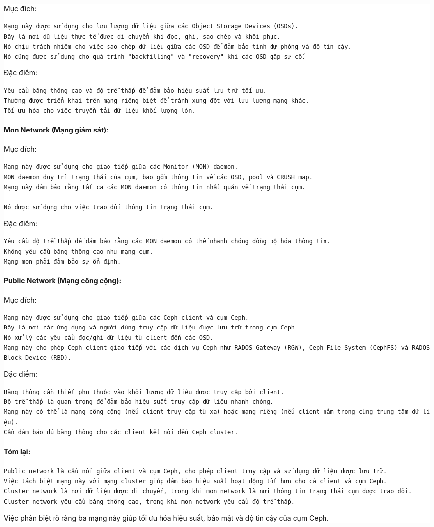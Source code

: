Mục đích:
   
    Mạng này được sử dụng cho lưu lượng dữ liệu giữa các Object Storage Devices (OSDs).
    Đây là nơi dữ liệu thực tế được di chuyển khi đọc, ghi, sao chép và khôi phục.
    Nó chịu trách nhiệm cho việc sao chép dữ liệu giữa các OSD để đảm bảo tính dự phòng và độ tin cậy.
    Nó cũng được sử dụng cho quá trình "backfilling" và "recovery" khi các OSD gặp sự cố.

Đặc điểm:

    Yêu cầu băng thông cao và độ trễ thấp để đảm bảo hiệu suất lưu trữ tối ưu.
    Thường được triển khai trên mạng riêng biệt để tránh xung đột với lưu lượng mạng khác.
    Tối ưu hóa cho việc truyền tải dữ liệu khối lượng lớn.
#### Mon Network (Mạng giám sát):

Mục đích:

    Mạng này được sử dụng cho giao tiếp giữa các Monitor (MON) daemon.
    MON daemon duy trì trạng thái của cụm, bao gồm thông tin về các OSD, pool và CRUSH map.
    Mạng này đảm bảo rằng tất cả các MON daemon có thông tin nhất quán về trạng thái cụm.

    Nó được sử dụng cho việc trao đổi thông tin trạng thái cụm.
Đặc điểm:

    Yêu cầu độ trễ thấp để đảm bảo rằng các MON daemon có thể nhanh chóng đồng bộ hóa thông tin.
    Không yêu cầu băng thông cao như mạng cụm.
    Mạng mon phải đảm bảo sự ổn định.

#### Public Network (Mạng công cộng):

Mục đích:

    Mạng này được sử dụng cho giao tiếp giữa các Ceph client và cụm Ceph.
    Đây là nơi các ứng dụng và người dùng truy cập dữ liệu được lưu trữ trong cụm Ceph.
    Nó xử lý các yêu cầu đọc/ghi dữ liệu từ client đến các OSD.
    Mạng này cho phép Ceph client giao tiếp với các dịch vụ Ceph như RADOS Gateway (RGW), Ceph File System (CephFS) và RADOS Block Device (RBD).

Đặc điểm:

    Băng thông cần thiết phụ thuộc vào khối lượng dữ liệu được truy cập bởi client.
    Độ trễ thấp là quan trọng để đảm bảo hiệu suất truy cập dữ liệu nhanh chóng.
    Mạng này có thể là mạng công cộng (nếu client truy cập từ xa) hoặc mạng riêng (nếu client nằm trong cùng trung tâm dữ liệu).
    Cần đảm bảo đủ băng thông cho các client kết nối đến Ceph cluster.

#### Tóm lại:

    Public network là cầu nối giữa client và cụm Ceph, cho phép client truy cập và sử dụng dữ liệu được lưu trữ.
    Việc tách biệt mạng này với mạng cluster giúp đảm bảo hiệu suất hoạt động tốt hơn cho cả client và cụm Ceph.
    Cluster network là nơi dữ liệu được di chuyển, trong khi mon network là nơi thông tin trạng thái cụm được trao đổi.
    Cluster network yêu cầu băng thông cao, trong khi mon network yêu cầu độ trễ thấp.

Việc phân biệt rõ ràng ba mạng này giúp tối ưu hóa hiệu suất, bảo mật và độ tin cậy của cụm Ceph.
